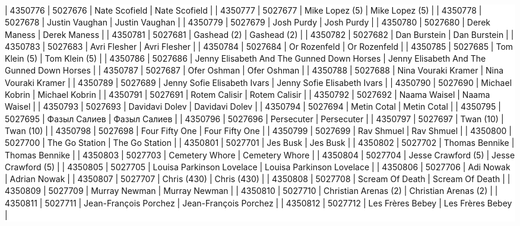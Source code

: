 | 4350776 | 5027676 | Nate Scofield | Nate Scofield |
| 4350777 | 5027677 | Mike Lopez (5) | Mike Lopez (5) |
| 4350778 | 5027678 | Justin Vaughan | Justin Vaughan |
| 4350779 | 5027679 | Josh Purdy | Josh Purdy |
| 4350780 | 5027680 | Derek Maness | Derek Maness |
| 4350781 | 5027681 | Gashead (2) | Gashead (2) |
| 4350782 | 5027682 | Dan Burstein | Dan Burstein |
| 4350783 | 5027683 | Avri Flesher | Avri Flesher |
| 4350784 | 5027684 | Or Rozenfeld | Or Rozenfeld |
| 4350785 | 5027685 | Tom Klein (5) | Tom Klein (5) |
| 4350786 | 5027686 | Jenny Elisabeth And The Gunned Down Horses | Jenny Elisabeth And The Gunned Down Horses |
| 4350787 | 5027687 | Ofer Oshman | Ofer Oshman |
| 4350788 | 5027688 | Nina Vouraki Kramer | Nina Vouraki Kramer |
| 4350789 | 5027689 | Jenny Sofie Elisabeth Ivars | Jenny Sofie Elisabeth Ivars |
| 4350790 | 5027690 | Michael Kobrin | Michael Kobrin |
| 4350791 | 5027691 | Rotem Calisir | Rotem Calisir |
| 4350792 | 5027692 | Naama Waisel | Naama Waisel |
| 4350793 | 5027693 | Davidavi Dolev | Davidavi Dolev |
| 4350794 | 5027694 | Metin Cotal | Metin Cotal |
| 4350795 | 5027695 | Фазыл Салиев | Фазыл Салиев |
| 4350796 | 5027696 | Persecuter | Persecuter |
| 4350797 | 5027697 | Twan (10) | Twan (10) |
| 4350798 | 5027698 | Four Fifty One | Four Fifty One |
| 4350799 | 5027699 | Rav Shmuel | Rav Shmuel |
| 4350800 | 5027700 | The Go Station | The Go Station |
| 4350801 | 5027701 | Jes Busk | Jes Busk |
| 4350802 | 5027702 | Thomas Bennike | Thomas Bennike |
| 4350803 | 5027703 | Cemetery Whore | Cemetery Whore |
| 4350804 | 5027704 | Jesse Crawford (5) | Jesse Crawford (5) |
| 4350805 | 5027705 | Louisa Parkinson Lovelace | Louisa Parkinson Lovelace |
| 4350806 | 5027706 | Adi Nowak | Adrian Nowak |
| 4350807 | 5027707 | Chris (430) | Chris (430) |
| 4350808 | 5027708 | Scream Of Death | Scream Of Death |
| 4350809 | 5027709 | Murray Newman | Murray Newman |
| 4350810 | 5027710 | Christian Arenas (2) | Christian Arenas (2) |
| 4350811 | 5027711 | Jean-François Porchez | Jean-François Porchez |
| 4350812 | 5027712 | Les Frères Bebey | Les Frères Bebey |